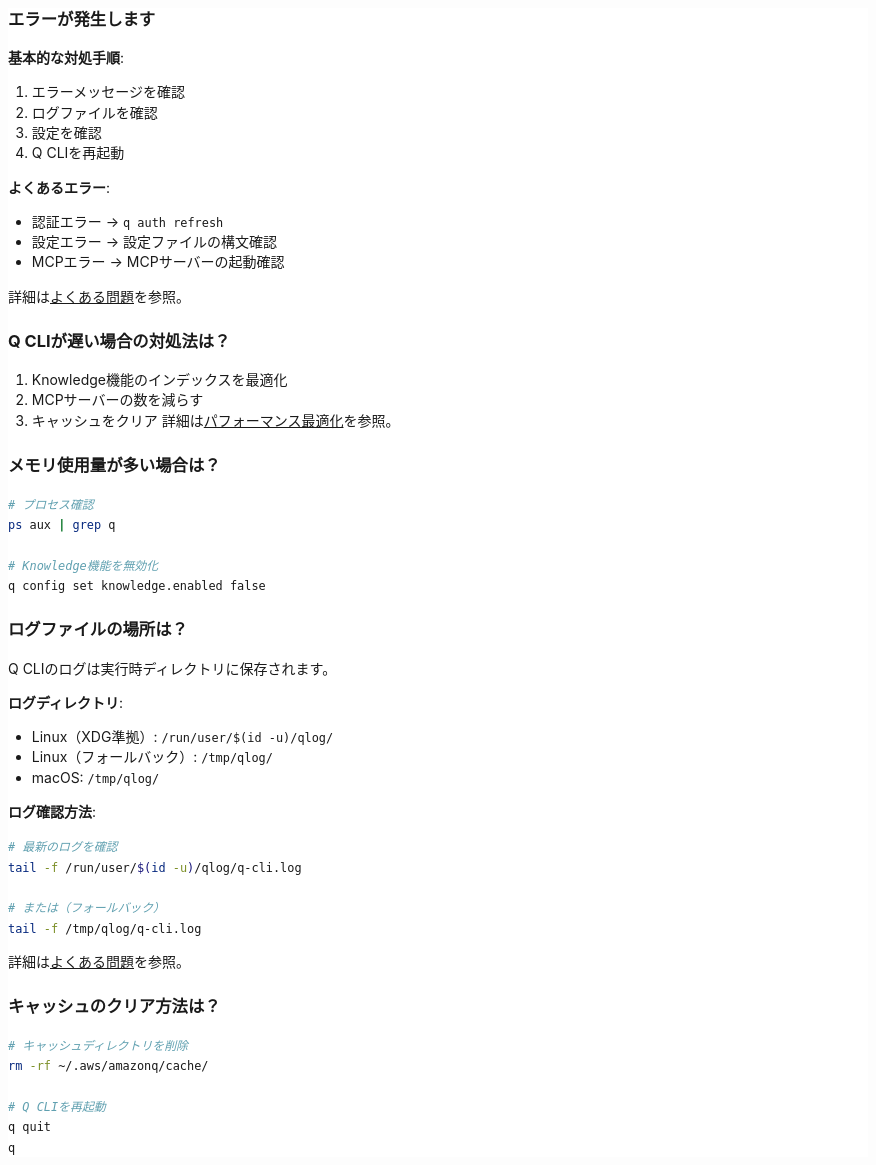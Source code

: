 ### エラーが発生します
**基本的な対処手順**:
1. エラーメッセージを確認
2. ログファイルを確認
3. 設定を確認
4. Q CLIを再起動

**よくあるエラー**:
- 認証エラー → `q auth refresh`
- 設定エラー → 設定ファイルの構文確認
- MCPエラー → MCPサーバーの起動確認

詳細は[よくある問題](common-issues.md)を参照。

### Q CLIが遅い場合の対処法は？
1. Knowledge機能のインデックスを最適化
2. MCPサーバーの数を減らす
3. キャッシュをクリア
詳細は[パフォーマンス最適化](../best-practices/performance.md)を参照。

### メモリ使用量が多い場合は？
```bash
# プロセス確認
ps aux | grep q

# Knowledge機能を無効化
q config set knowledge.enabled false
```

### ログファイルの場所は？
Q CLIのログは実行時ディレクトリに保存されます。

**ログディレクトリ**:
- Linux（XDG準拠）: `/run/user/$(id -u)/qlog/`
- Linux（フォールバック）: `/tmp/qlog/`
- macOS: `/tmp/qlog/`

**ログ確認方法**:
```bash
# 最新のログを確認
tail -f /run/user/$(id -u)/qlog/q-cli.log

# または（フォールバック）
tail -f /tmp/qlog/q-cli.log
```

詳細は[よくある問題](common-issues.md#ログの確認)を参照。

### キャッシュのクリア方法は？
```bash
# キャッシュディレクトリを削除
rm -rf ~/.aws/amazonq/cache/

# Q CLIを再起動
q quit
q
```
